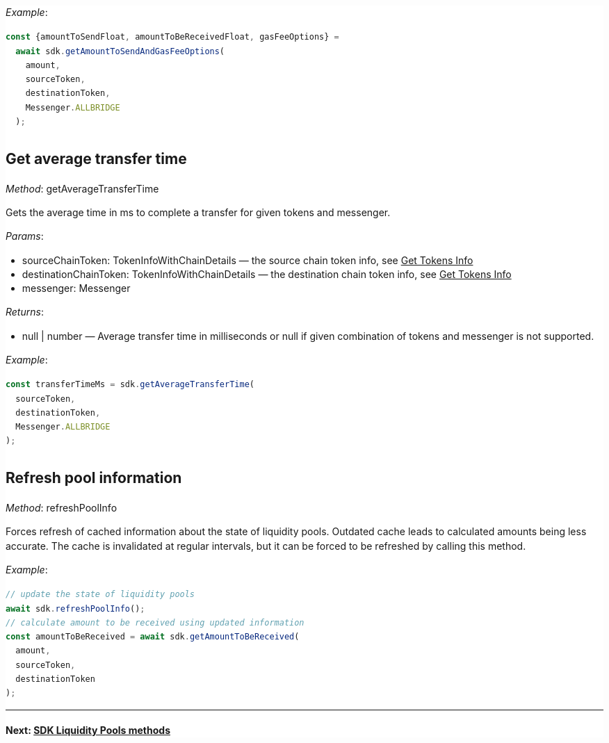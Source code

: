 _Example_:

```js
const {amountToSendFloat, amountToBeReceivedFloat, gasFeeOptions} =
  await sdk.getAmountToSendAndGasFeeOptions(
    amount,
    sourceToken,
    destinationToken,
    Messenger.ALLBRIDGE
  );
```

## Get average transfer time
_Method_: getAverageTransferTime

Gets the average time in ms to complete a transfer for given tokens and messenger.

_Params_:

* sourceChainToken: TokenInfoWithChainDetails — the source chain token info, see [Get Tokens Info](#get-tokens-info)
* destinationChainToken: TokenInfoWithChainDetails — the destination chain token info,
  see [Get Tokens Info](#get-tokens-info)
* messenger: Messenger

_Returns_:

* null | number — Average transfer time in milliseconds or null if given combination of tokens and messenger is not
  supported.

_Example_:

```js
const transferTimeMs = sdk.getAverageTransferTime(
  sourceToken,
  destinationToken,
  Messenger.ALLBRIDGE
);
```

## Refresh pool information
_Method_: refreshPoolInfo

Forces refresh of cached information about the state of liquidity pools.
Outdated cache leads to calculated amounts being less accurate.
The cache is invalidated at regular intervals, but it can be forced to be refreshed by calling this method.

_Example_:

```js
// update the state of liquidity pools
await sdk.refreshPoolInfo();
// calculate amount to be received using updated information
const amountToBeReceived = await sdk.getAmountToBeReceived(
  amount,
  sourceToken,
  destinationToken
);
```

---
#### Next: [SDK Liquidity Pools methods](core-sdk-liquidity-pools-api.md)
